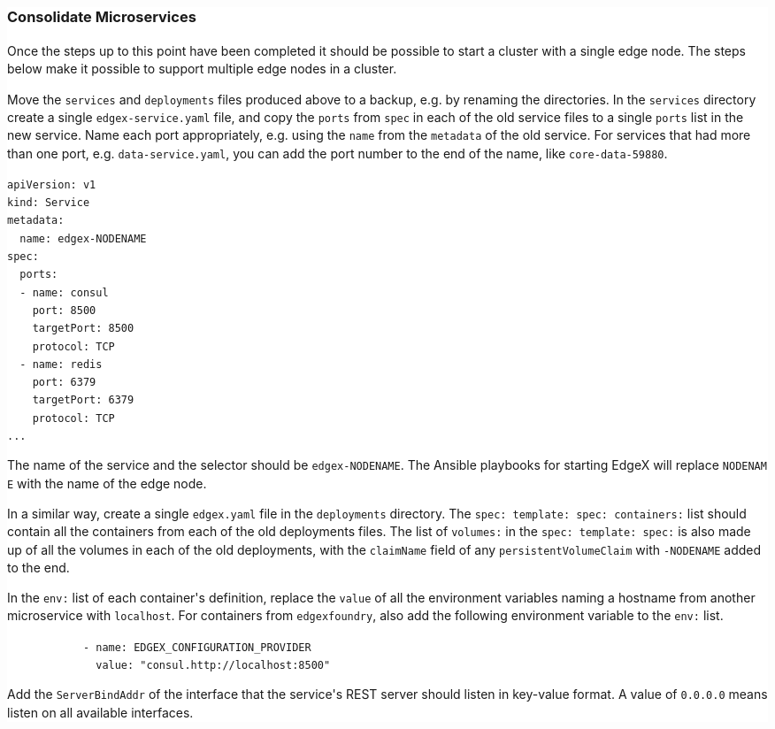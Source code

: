 ### Consolidate Microservices

Once the steps up to this point have been completed it should be possible to
start a cluster with a single edge node. The steps below make it possible to
support multiple edge nodes in a cluster.

Move the `services` and `deployments` files produced above to a backup, e.g.
by renaming the directories. In the `services` directory create a single
`edgex-service.yaml` file, and copy the `ports` from `spec` in each of the
old service files to a single `ports` list in the new service. Name each
port appropriately, e.g. using the `name` from the `metadata` of the old
service. For services that had more than one port, e.g. `data-service.yaml`,
you can add the port number to the end of the name, like `core-data-59880`.

```
apiVersion: v1
kind: Service
metadata:
  name: edgex-NODENAME
spec:
  ports:
  - name: consul
    port: 8500
    targetPort: 8500
    protocol: TCP
  - name: redis
    port: 6379
    targetPort: 6379
    protocol: TCP
...
```

The name of the service and the selector should be `edgex-NODENAME`. The
Ansible playbooks for starting EdgeX will replace `NODENAME` with the name
of the edge node.

In a similar way, create a single `edgex.yaml` file in the `deployments`
directory. The `spec: template: spec: containers:` list should contain all
the containers from each of the old deployments files. The list of `volumes:`
in the `spec: template: spec:` is also made up of all the volumes in each of
the old deployments, with the `claimName` field of any `persistentVolumeClaim`
with `-NODENAME` added to the end.

In the `env:` list of each container's definition, replace the `value` of
all the environment variables naming a hostname from another microservice
with `localhost`. For containers from `edgexfoundry`, also add the following
environment variable to the `env:` list.

```
            - name: EDGEX_CONFIGURATION_PROVIDER
              value: "consul.http://localhost:8500"
```
Add the `ServerBindAddr` of the interface that the service's REST server 
should listen in key-value format. A value of `0.0.0.0` means listen on 
all available interfaces.
